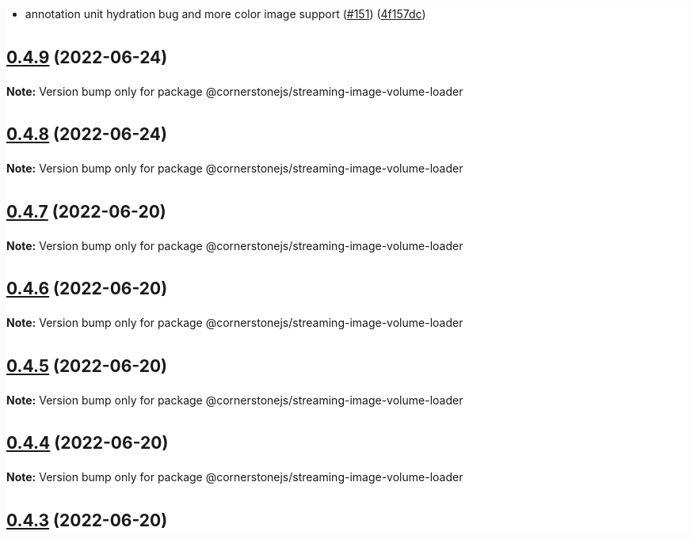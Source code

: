 - annotation unit hydration bug and more color image support ([#151](https://github.com/cornerstonejs/cornerstone3D-beta/issues/151)) ([4f157dc](https://github.com/cornerstonejs/cornerstone3D-beta/commit/4f157dc5d7a8d0d80abb5b68c35ed17cb5f349ed))

## [0.4.9](https://github.com/cornerstonejs/cornerstone3D-beta/compare/@cornerstonejs/streaming-image-volume-loader@0.4.8...@cornerstonejs/streaming-image-volume-loader@0.4.9) (2022-06-24)

**Note:** Version bump only for package @cornerstonejs/streaming-image-volume-loader

## [0.4.8](https://github.com/cornerstonejs/cornerstone3D-beta/compare/@cornerstonejs/streaming-image-volume-loader@0.4.7...@cornerstonejs/streaming-image-volume-loader@0.4.8) (2022-06-24)

**Note:** Version bump only for package @cornerstonejs/streaming-image-volume-loader

## [0.4.7](https://github.com/cornerstonejs/cornerstone3D-beta/compare/@cornerstonejs/streaming-image-volume-loader@0.4.6...@cornerstonejs/streaming-image-volume-loader@0.4.7) (2022-06-20)

**Note:** Version bump only for package @cornerstonejs/streaming-image-volume-loader

## [0.4.6](https://github.com/cornerstonejs/cornerstone3D-beta/compare/@cornerstonejs/streaming-image-volume-loader@0.4.5...@cornerstonejs/streaming-image-volume-loader@0.4.6) (2022-06-20)

**Note:** Version bump only for package @cornerstonejs/streaming-image-volume-loader

## [0.4.5](https://github.com/cornerstonejs/cornerstone3D-beta/compare/@cornerstonejs/streaming-image-volume-loader@0.4.4...@cornerstonejs/streaming-image-volume-loader@0.4.5) (2022-06-20)

**Note:** Version bump only for package @cornerstonejs/streaming-image-volume-loader

## [0.4.4](https://github.com/cornerstonejs/cornerstone3D-beta/compare/@cornerstonejs/streaming-image-volume-loader@0.4.3...@cornerstonejs/streaming-image-volume-loader@0.4.4) (2022-06-20)

**Note:** Version bump only for package @cornerstonejs/streaming-image-volume-loader

## [0.4.3](https://github.com/cornerstonejs/cornerstone3D-beta/compare/@cornerstonejs/streaming-image-volume-loader@0.4.2...@cornerstonejs/streaming-image-volume-loader@0.4.3) (2022-06-20)
